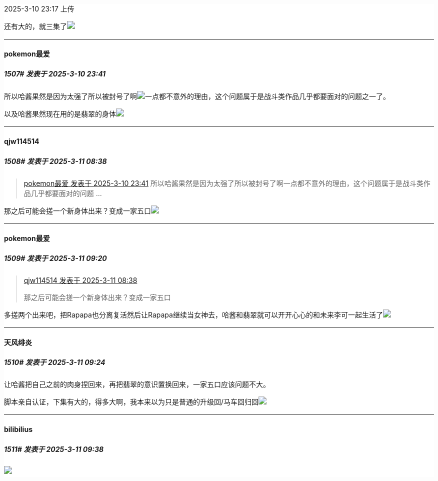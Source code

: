 2025-3-10 23:17 上传

还有大的，就三集了<img src="https://static.saraba1st.com/image/smiley/face2017/037.png" referrerpolicy="no-referrer">


*****

####  pokemon最爱  
##### 1507#       发表于 2025-3-10 23:41

所以哈酱果然是因为太强了所以被封号了啊<img src="https://static.saraba1st.com/image/smiley/face2017/037.png" referrerpolicy="no-referrer">一点都不意外的理由，这个问题属于是战斗类作品几乎都要面对的问题之一了。

以及哈酱果然现在用的是翡翠的身体<img src="https://static.saraba1st.com/image/smiley/face2017/067.png" referrerpolicy="no-referrer">


*****

####  qjw114514  
##### 1508#       发表于 2025-3-11 08:38

<blockquote><a href="httphttps://bbs.saraba1st.com/2b/forum.php?mod=redirect&amp;goto=findpost&amp;pid=67624530&amp;ptid=2185149" target="_blank">pokemon最爱 发表于 2025-3-10 23:41</a>
所以哈酱果然是因为太强了所以被封号了啊一点都不意外的理由，这个问题属于是战斗类作品几乎都要面对的问题 ...</blockquote>
那之后可能会搓一个新身体出来？变成一家五口<img src="https://static.saraba1st.com/image/smiley/face2017/067.png" referrerpolicy="no-referrer">


*****

####  pokemon最爱  
##### 1509#       发表于 2025-3-11 09:20

<blockquote><a href="httphttps://bbs.saraba1st.com/2b/forum.php?mod=redirect&amp;goto=findpost&amp;pid=67625352&amp;ptid=2185149" target="_blank">qjw114514 发表于 2025-3-11 08:38</a>

那之后可能会搓一个新身体出来？变成一家五口</blockquote>
多搓两个出来吧，把Rapapa也分离复活然后让Rapapa继续当女神去，哈酱和翡翠就可以开开心心的和未来李可一起生活了<img src="https://static.saraba1st.com/image/smiley/face2017/245.png" referrerpolicy="no-referrer">


*****

####  天风绯炎  
##### 1510#       发表于 2025-3-11 09:24

让哈酱把自己之前的肉身捏回来，再把翡翠的意识置换回来，一家五口应该问题不大。

脚本亲自认证，下集有大的，得多大啊，我本来以为只是普通的升级回/马车回归回<img src="https://static.saraba1st.com/image/smiley/face2017/067.png" referrerpolicy="no-referrer">


*****

####  bilibilius  
##### 1511#       发表于 2025-3-11 09:38

<img src="https://img.saraba1st.com/forum/202503/11/093721eerw64yywi9yuory.jpg" referrerpolicy="no-referrer">
